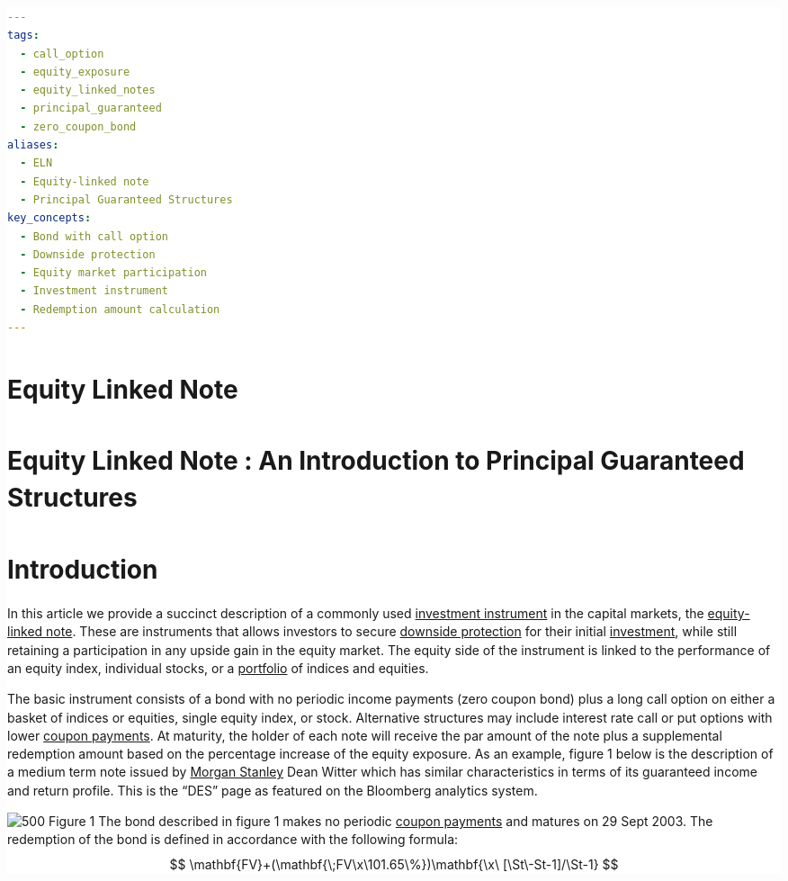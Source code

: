 ```yaml
---
tags:
  - call_option
  - equity_exposure
  - equity_linked_notes
  - principal_guaranteed
  - zero_coupon_bond
aliases:
  - ELN
  - Equity-linked note
  - Principal Guaranteed Structures
key_concepts:
  - Bond with call option
  - Downside protection
  - Equity market participation
  - Investment instrument
  - Redemption amount calculation
---
```


# Equity Linked Note
# Equity Linked Note :  An Introduction to Principal  Guaranteed Structures

# Introduction

In this article we provide a succinct description of a commonly used [investment instrument](.md)  in the capital markets, the [equity-linked note](.md). These are instruments that allows investors  to secure [downside protection](.md) for their initial [investment](../../Advanced%20Investments/An%20Asset%20Allocation%20Primer.md), while still retaining a  participation in any upside gain in the equity market. The equity side of the instrument is  linked to the performance of an equity index, individual stocks, or a [portfolio](../../Advanced%20Investments/An%20Asset%20Allocation%20Primer.md) of indices  and equities.

The basic instrument consists of a bond with no periodic income payments (zero coupon  bond) plus a long call option on either a basket of indices or equities, single equity index,  or stock. Alternative structures may include interest rate call or put options with lower  [coupon payments](../../Financial%20Markets/Fixed%20Income%20Securities%20Tools%20for%20Today's%20Markets/Chapter%203/Realized%20Returns.md). At maturity, the holder of each note will receive the par amount of the  note plus a supplemental redemption amount based on the percentage increase of the  equity exposure. As an example, figure 1 below is the description of a medium term note  issued by [Morgan Stanley](../../Financial%20Markets%20and%20Institutions/III.%20Liquidity%20of%20Assets/Class%208-%20Markets,%20Meltdowns,%20and%20Arbitrage/Lessons%20From%20The%20Crisis.md) Dean Witter which has similar characteristics in terms of its  guaranteed income and return profile. This is the “DES” page as featured on the  Bloomberg analytics system.

 ![500](https://cdn-mineru.openxlab.org.cn/model-mineru/prod/dfcc2f87a6addac856dc465a88b407b431594d2b65275a61e96745d23eb9b7be.jpg)
Figure 1
The bond described in figure 1 makes no periodic [coupon payments](../../Financial%20Markets/Fixed%20Income%20Securities%20Tools%20for%20Today's%20Markets/Chapter%203/Realized%20Returns.md) and matures on 29  Sept 2003. The redemption of the bond is defined in accordance with the following  formula:
$$
\mathbf{FV}+(\mathbf{\;FV\x\101.65\%})\mathbf{\x\ [\St\-St-1]/\St-1}
$$
